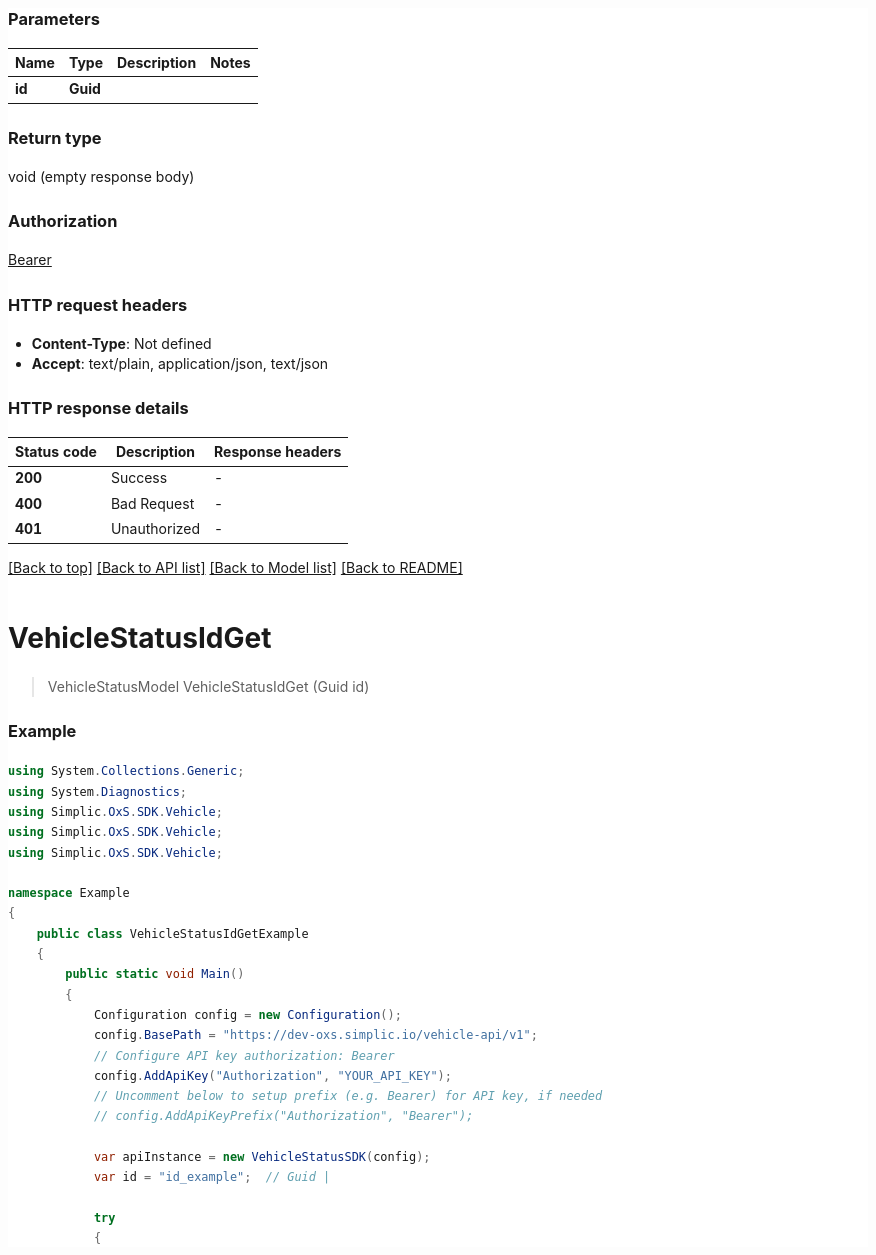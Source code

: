 ### Parameters

| Name | Type | Description | Notes |
|------|------|-------------|-------|
| **id** | **Guid** |  |  |

### Return type

void (empty response body)

### Authorization

[Bearer](../README.md#Bearer)

### HTTP request headers

 - **Content-Type**: Not defined
 - **Accept**: text/plain, application/json, text/json


### HTTP response details
| Status code | Description | Response headers |
|-------------|-------------|------------------|
| **200** | Success |  -  |
| **400** | Bad Request |  -  |
| **401** | Unauthorized |  -  |

[[Back to top]](#) [[Back to API list]](../README.md#documentation-for-api-endpoints) [[Back to Model list]](../README.md#documentation-for-models) [[Back to README]](../README.md)

<a id="vehiclestatusidget"></a>
# **VehicleStatusIdGet**
> VehicleStatusModel VehicleStatusIdGet (Guid id)



### Example
```csharp
using System.Collections.Generic;
using System.Diagnostics;
using Simplic.OxS.SDK.Vehicle;
using Simplic.OxS.SDK.Vehicle;
using Simplic.OxS.SDK.Vehicle;

namespace Example
{
    public class VehicleStatusIdGetExample
    {
        public static void Main()
        {
            Configuration config = new Configuration();
            config.BasePath = "https://dev-oxs.simplic.io/vehicle-api/v1";
            // Configure API key authorization: Bearer
            config.AddApiKey("Authorization", "YOUR_API_KEY");
            // Uncomment below to setup prefix (e.g. Bearer) for API key, if needed
            // config.AddApiKeyPrefix("Authorization", "Bearer");

            var apiInstance = new VehicleStatusSDK(config);
            var id = "id_example";  // Guid | 

            try
            {
```